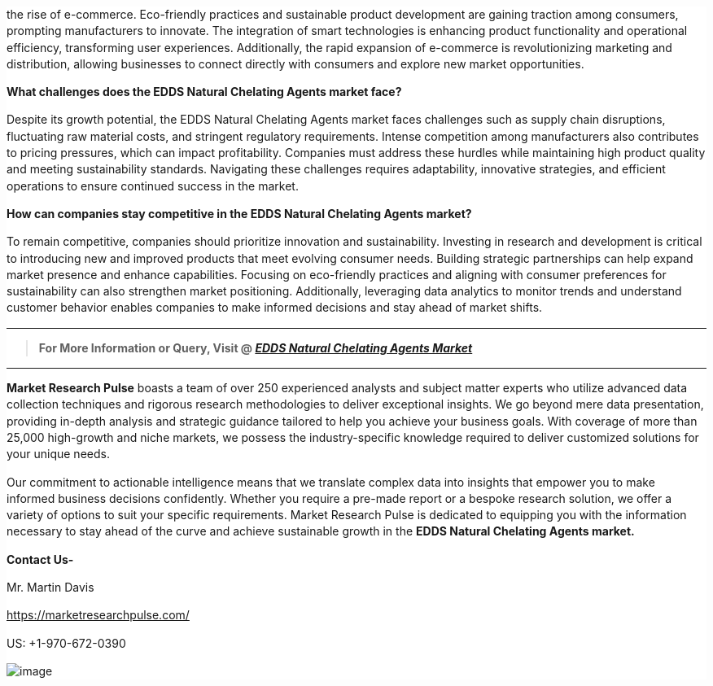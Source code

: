 the rise of e-commerce. Eco-friendly practices and sustainable product development are gaining traction among consumers, prompting manufacturers to innovate. The integration of smart technologies is enhancing product functionality and operational efficiency, transforming user experiences. Additionally, the rapid expansion of e-commerce is revolutionizing marketing and distribution, allowing businesses to connect directly with consumers and explore new market opportunities.</p><p><strong>What challenges does the EDDS Natural Chelating Agents market face?</strong></p><p>Despite its growth potential, the EDDS Natural Chelating Agents market faces challenges such as supply chain disruptions, fluctuating raw material costs, and stringent regulatory requirements. Intense competition among manufacturers also contributes to pricing pressures, which can impact profitability. Companies must address these hurdles while maintaining high product quality and meeting sustainability standards. Navigating these challenges requires adaptability, innovative strategies, and efficient operations to ensure continued success in the market.</p><p><strong>How can companies stay competitive in the EDDS Natural Chelating Agents market?</strong></p><p>To remain competitive, companies should prioritize innovation and sustainability. Investing in research and development is critical to introducing new and improved products that meet evolving consumer needs. Building strategic partnerships can help expand market presence and enhance capabilities. Focusing on eco-friendly practices and aligning with consumer preferences for sustainability can also strengthen market positioning. Additionally, leveraging data analytics to monitor trends and understand customer behavior enables companies to make informed decisions and stay ahead of market shifts.</p><hr /><blockquote><p><strong>For More Information or Query, Visit @&nbsp;<em><a href="https://marketresearchpulse.com/report/50350/edds-natural-chelating-agents-market?utm_source=Linkedin&utm_medium=0111">EDDS Natural Chelating Agents Market</a></em></strong></p></blockquote><hr /><p><strong>Market Research Pulse</strong> boasts a team of over 250 experienced analysts and subject matter experts who utilize advanced data collection techniques and rigorous research methodologies to deliver exceptional insights. We go beyond mere data presentation, providing in-depth analysis and strategic guidance tailored to help you achieve your business goals. With coverage of more than 25,000 high-growth and niche markets, we possess the industry-specific knowledge required to deliver customized solutions for your unique needs.</p><p>Our commitment to actionable intelligence means that we translate complex data into insights that empower you to make informed business decisions confidently. Whether you require a pre-made report or a bespoke research solution, we offer a variety of options to suit your specific requirements. Market Research Pulse is dedicated to equipping you with the information necessary to stay ahead of the curve and achieve sustainable growth in the <strong>EDDS Natural Chelating Agents market.</strong></p><p><strong>Contact Us-</strong></p><p>Mr. Martin Davis</p><p>https://marketresearchpulse.com/</p><p>US: +1-970-672-0390</p>
![image](https://github.com/user-attachments/assets/0f8bfb47-e4a6-4eb1-9b87-dc9f06f943d3)
